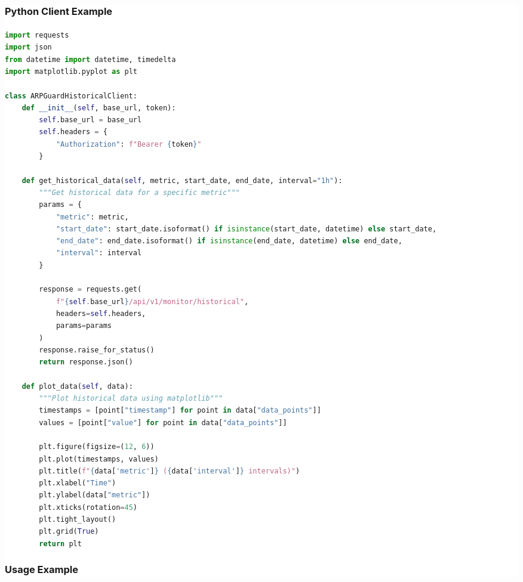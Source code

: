 ### Python Client Example

```python
import requests
import json
from datetime import datetime, timedelta
import matplotlib.pyplot as plt

class ARPGuardHistoricalClient:
    def __init__(self, base_url, token):
        self.base_url = base_url
        self.headers = {
            "Authorization": f"Bearer {token}"
        }
        
    def get_historical_data(self, metric, start_date, end_date, interval="1h"):
        """Get historical data for a specific metric"""
        params = {
            "metric": metric,
            "start_date": start_date.isoformat() if isinstance(start_date, datetime) else start_date,
            "end_date": end_date.isoformat() if isinstance(end_date, datetime) else end_date,
            "interval": interval
        }
        
        response = requests.get(
            f"{self.base_url}/api/v1/monitor/historical",
            headers=self.headers,
            params=params
        )
        response.raise_for_status()
        return response.json()
        
    def plot_data(self, data):
        """Plot historical data using matplotlib"""
        timestamps = [point["timestamp"] for point in data["data_points"]]
        values = [point["value"] for point in data["data_points"]]
        
        plt.figure(figsize=(12, 6))
        plt.plot(timestamps, values)
        plt.title(f"{data['metric']} ({data['interval']} intervals)")
        plt.xlabel("Time")
        plt.ylabel(data["metric"])
        plt.xticks(rotation=45)
        plt.tight_layout()
        plt.grid(True)
        return plt
```

### Usage Example
